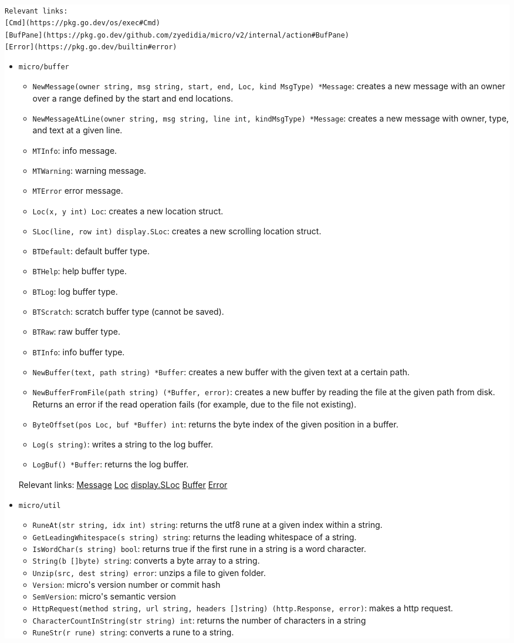     Relevant links:
    [Cmd](https://pkg.go.dev/os/exec#Cmd)
    [BufPane](https://pkg.go.dev/github.com/zyedidia/micro/v2/internal/action#BufPane)
    [Error](https://pkg.go.dev/builtin#error)

* `micro/buffer`
    - `NewMessage(owner string, msg string, start, end, Loc, kind MsgType)
                  *Message`:
       creates a new message with an owner over a range defined by the start
       and end locations.

    - `NewMessageAtLine(owner string, msg string, line int, kindMsgType)
                        *Message`:
       creates a new message with owner, type, and text at a given line.

    - `MTInfo`: info message.
    - `MTWarning`: warning message.
    - `MTError` error message.

    - `Loc(x, y int) Loc`: creates a new location struct.
    - `SLoc(line, row int) display.SLoc`: creates a new scrolling location struct.

    - `BTDefault`: default buffer type.
    - `BTHelp`: help buffer type.
    - `BTLog`: log buffer type.
    - `BTScratch`: scratch buffer type (cannot be saved).
    - `BTRaw`: raw buffer type.
    - `BTInfo`: info buffer type.

    - `NewBuffer(text, path string) *Buffer`: creates a new buffer with the
       given text at a certain path.

    - `NewBufferFromFile(path string) (*Buffer, error)`: creates a new
       buffer by reading the file at the given path from disk. Returns an error
       if the read operation fails (for example, due to the file not existing).

    - `ByteOffset(pos Loc, buf *Buffer) int`: returns the byte index of the
       given position in a buffer.

    - `Log(s string)`: writes a string to the log buffer.
    - `LogBuf() *Buffer`: returns the log buffer.

    Relevant links:
    [Message](https://pkg.go.dev/github.com/zyedidia/micro/v2/internal/buffer#Message)
    [Loc](https://pkg.go.dev/github.com/zyedidia/micro/v2/internal/buffer#Loc)
    [display.SLoc](https://pkg.go.dev/github.com/zyedidia/micro/v2/internal/display#SLoc)
    [Buffer](https://pkg.go.dev/github.com/zyedidia/micro/v2/internal/buffer#Buffer)
    [Error](https://pkg.go.dev/builtin#error)

* `micro/util`
    - `RuneAt(str string, idx int) string`: returns the utf8 rune at a
       given index within a string.
    - `GetLeadingWhitespace(s string) string`: returns the leading
       whitespace of a string.
    - `IsWordChar(s string) bool`: returns true if the first rune in a
       string is a word character.
    - `String(b []byte) string`: converts a byte array to a string.
    - `Unzip(src, dest string) error`: unzips a file to given folder.
    - `Version`: micro's version number or commit hash
    - `SemVersion`: micro's semantic version
    - `HttpRequest(method string, url string, headers []string)
                  (http.Response, error)`: makes a http request.
    - `CharacterCountInString(str string) int`: returns the number of
       characters in a string
    - `RuneStr(r rune) string`: converts a rune to a string.
